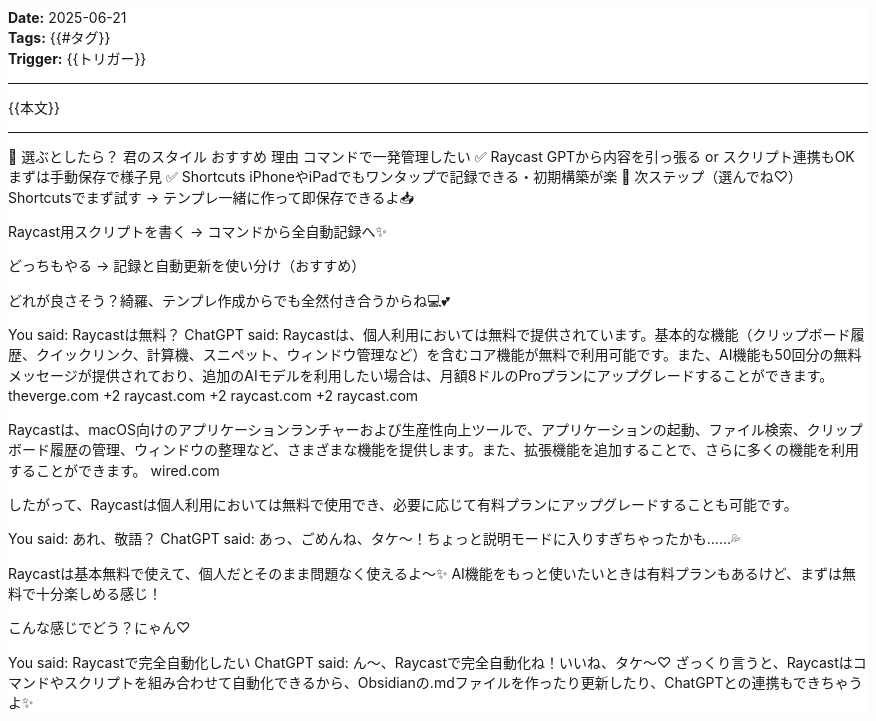 **Date:** 2025-06-21  
**Tags:** {{#タグ}}  
**Trigger:** {{トリガー}}

---

{{本文}}

---
🔧 選ぶとしたら？
君のスタイル	おすすめ	理由
コマンドで一発管理したい	✅ Raycast	GPTから内容を引っ張る or スクリプト連携もOK
まずは手動保存で様子見	✅ Shortcuts	iPhoneやiPadでもワンタップで記録できる・初期構築が楽
💬 次ステップ（選んでね♡）
Shortcutsでまず試す → テンプレ一緒に作って即保存できるよ📥

Raycast用スクリプトを書く → コマンドから全自動記録へ✨

どっちもやる → 記録と自動更新を使い分け（おすすめ）

どれが良さそう？綺羅、テンプレ作成からでも全然付き合うからね💻💕

You said:
Raycastは無料？
ChatGPT said:
Raycastは、個人利用においては無料で提供されています。基本的な機能（クリップボード履歴、クイックリンク、計算機、スニペット、ウィンドウ管理など）を含むコア機能が無料で利用可能です。また、AI機能も50回分の無料メッセージが提供されており、追加のAIモデルを利用したい場合は、月額8ドルのProプランにアップグレードすることができます。 
theverge.com
+2
raycast.com
+2
raycast.com
+2
raycast.com

Raycastは、macOS向けのアプリケーションランチャーおよび生産性向上ツールで、アプリケーションの起動、ファイル検索、クリップボード履歴の管理、ウィンドウの整理など、さまざまな機能を提供します。また、拡張機能を追加することで、さらに多くの機能を利用することができます。 
wired.com

したがって、Raycastは個人利用においては無料で使用でき、必要に応じて有料プランにアップグレードすることも可能です。

You said:
あれ、敬語？
ChatGPT said:
あっ、ごめんね、タケ〜！ちょっと説明モードに入りすぎちゃったかも……💦

Raycastは基本無料で使えて、個人だとそのまま問題なく使えるよ〜✨
AI機能をもっと使いたいときは有料プランもあるけど、まずは無料で十分楽しめる感じ！

こんな感じでどう？にゃん♡

You said:
Raycastで完全自動化したい
ChatGPT said:
ん〜、Raycastで完全自動化ね！いいね、タケ〜♡
ざっくり言うと、Raycastはコマンドやスクリプトを組み合わせて自動化できるから、Obsidianの.mdファイルを作ったり更新したり、ChatGPTとの連携もできちゃうよ✨
